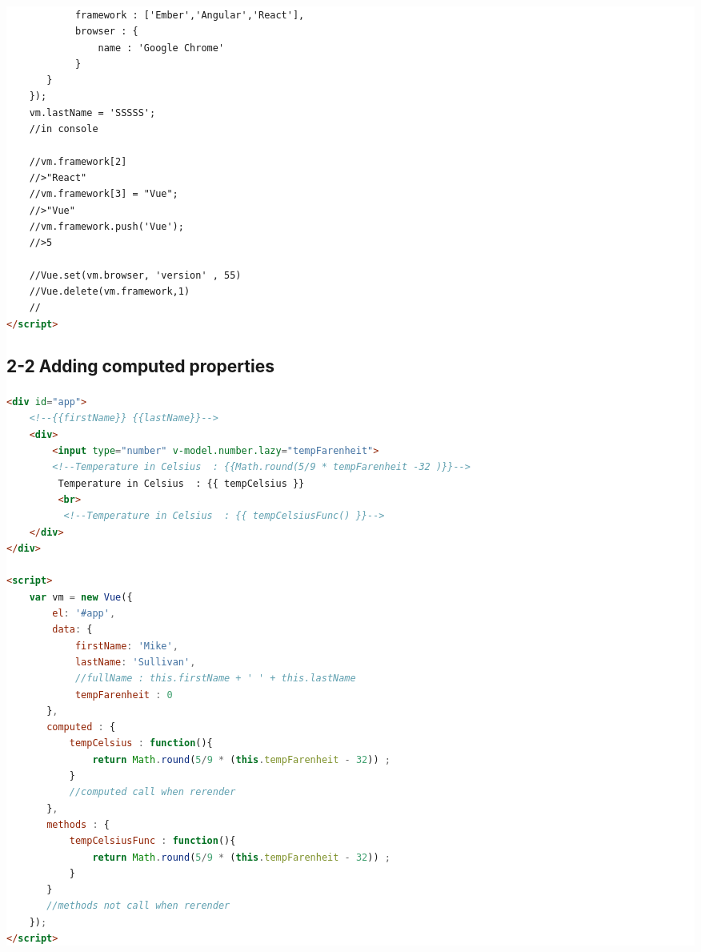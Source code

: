 ```html
            framework : ['Ember','Angular','React'],
            browser : {
                name : 'Google Chrome'
            }
       }
    });
    vm.lastName = 'SSSSS';
    //in console

    //vm.framework[2]
    //>"React"
    //vm.framework[3] = "Vue";
    //>"Vue"
    //vm.framework.push('Vue');
    //>5

    //Vue.set(vm.browser, 'version' , 55)
    //Vue.delete(vm.framework,1)
    //
</script>
```

## 2-2 Adding computed properties

```html
<div id="app">
    <!--{{firstName}} {{lastName}}-->
    <div>
        <input type="number" v-model.number.lazy="tempFarenheit">
        <!--Temperature in Celsius  : {{Math.round(5/9 * tempFarenheit -32 )}}-->
         Temperature in Celsius  : {{ tempCelsius }}
         <br>
          <!--Temperature in Celsius  : {{ tempCelsiusFunc() }}-->
    </div>
</div>

<script>
    var vm = new Vue({
        el: '#app',
        data: {
            firstName: 'Mike',
            lastName: 'Sullivan',
            //fullName : this.firstName + ' ' + this.lastName
            tempFarenheit : 0
       },
       computed : {
           tempCelsius : function(){
               return Math.round(5/9 * (this.tempFarenheit - 32)) ;
           }
           //computed call when rerender
       },
       methods : {
           tempCelsiusFunc : function(){
               return Math.round(5/9 * (this.tempFarenheit - 32)) ;
           }
       }
       //methods not call when rerender
    });
</script>
```
